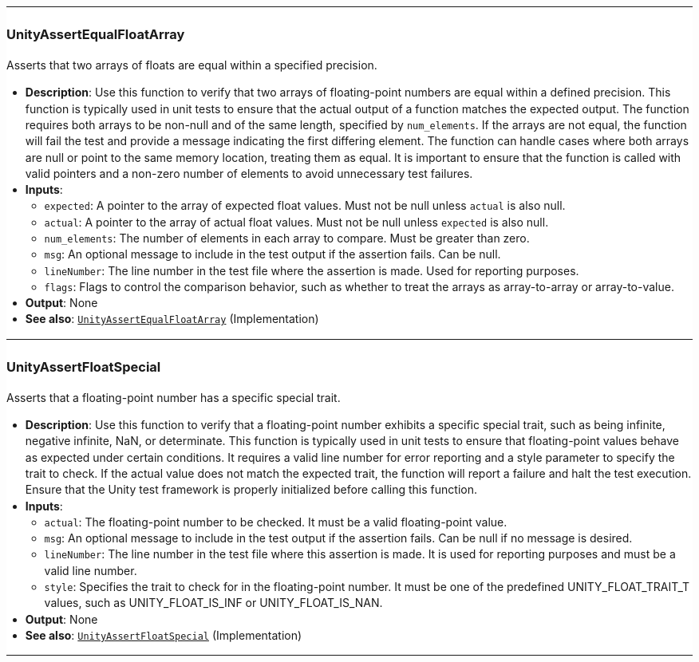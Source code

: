 
---
### UnityAssertEqualFloatArray
Asserts that two arrays of floats are equal within a specified precision.
- **Description**: Use this function to verify that two arrays of floating-point numbers are equal within a defined precision. This function is typically used in unit tests to ensure that the actual output of a function matches the expected output. The function requires both arrays to be non-null and of the same length, specified by `num_elements`. If the arrays are not equal, the function will fail the test and provide a message indicating the first differing element. The function can handle cases where both arrays are null or point to the same memory location, treating them as equal. It is important to ensure that the function is called with valid pointers and a non-zero number of elements to avoid unnecessary test failures.
- **Inputs**:
    - `expected`: A pointer to the array of expected float values. Must not be null unless `actual` is also null.
    - `actual`: A pointer to the array of actual float values. Must not be null unless `expected` is also null.
    - `num_elements`: The number of elements in each array to compare. Must be greater than zero.
    - `msg`: An optional message to include in the test output if the assertion fails. Can be null.
    - `lineNumber`: The line number in the test file where the assertion is made. Used for reporting purposes.
    - `flags`: Flags to control the comparison behavior, such as whether to treat the arrays as array-to-array or array-to-value.
- **Output**: None
- **See also**: [`UnityAssertEqualFloatArray`](unity.c.driver.md#UnityAssertEqualFloatArray)  (Implementation)


---
### UnityAssertFloatSpecial
Asserts that a floating-point number has a specific special trait.
- **Description**: Use this function to verify that a floating-point number exhibits a specific special trait, such as being infinite, negative infinite, NaN, or determinate. This function is typically used in unit tests to ensure that floating-point values behave as expected under certain conditions. It requires a valid line number for error reporting and a style parameter to specify the trait to check. If the actual value does not match the expected trait, the function will report a failure and halt the test execution. Ensure that the Unity test framework is properly initialized before calling this function.
- **Inputs**:
    - `actual`: The floating-point number to be checked. It must be a valid floating-point value.
    - `msg`: An optional message to include in the test output if the assertion fails. Can be null if no message is desired.
    - `lineNumber`: The line number in the test file where this assertion is made. It is used for reporting purposes and must be a valid line number.
    - `style`: Specifies the trait to check for in the floating-point number. It must be one of the predefined UNITY_FLOAT_TRAIT_T values, such as UNITY_FLOAT_IS_INF or UNITY_FLOAT_IS_NAN.
- **Output**: None
- **See also**: [`UnityAssertFloatSpecial`](unity.c.driver.md#UnityAssertFloatSpecial)  (Implementation)


---